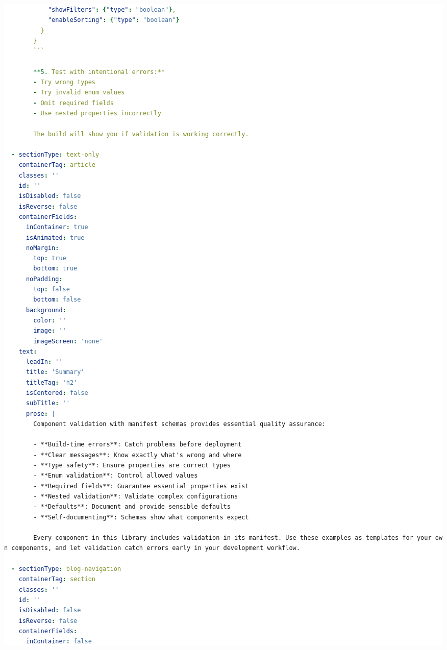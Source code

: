```yaml
            "showFilters": {"type": "boolean"},
            "enableSorting": {"type": "boolean"}
          }
        }
        ```

        **5. Test with intentional errors:**
        - Try wrong types
        - Try invalid enum values
        - Omit required fields
        - Use nested properties incorrectly

        The build will show you if validation is working correctly.

  - sectionType: text-only
    containerTag: article
    classes: ''
    id: ''
    isDisabled: false
    isReverse: false
    containerFields:
      inContainer: true
      isAnimated: true
      noMargin:
        top: true
        bottom: true
      noPadding:
        top: false
        bottom: false
      background:
        color: ''
        image: ''
        imageScreen: 'none'
    text:
      leadIn: ''
      title: 'Summary'
      titleTag: 'h2'
      isCentered: false
      subTitle: ''
      prose: |-
        Component validation with manifest schemas provides essential quality assurance:

        - **Build-time errors**: Catch problems before deployment
        - **Clear messages**: Know exactly what's wrong and where
        - **Type safety**: Ensure properties are correct types
        - **Enum validation**: Control allowed values
        - **Required fields**: Guarantee essential properties exist
        - **Nested validation**: Validate complex configurations
        - **Defaults**: Document and provide sensible defaults
        - **Self-documenting**: Schemas show what components expect

        Every component in this library includes validation in its manifest. Use these examples as templates for your own components, and let validation catch errors early in your development workflow.

  - sectionType: blog-navigation
    containerTag: section
    classes: ''
    id: ''
    isDisabled: false
    isReverse: false
    containerFields:
      inContainer: false
```